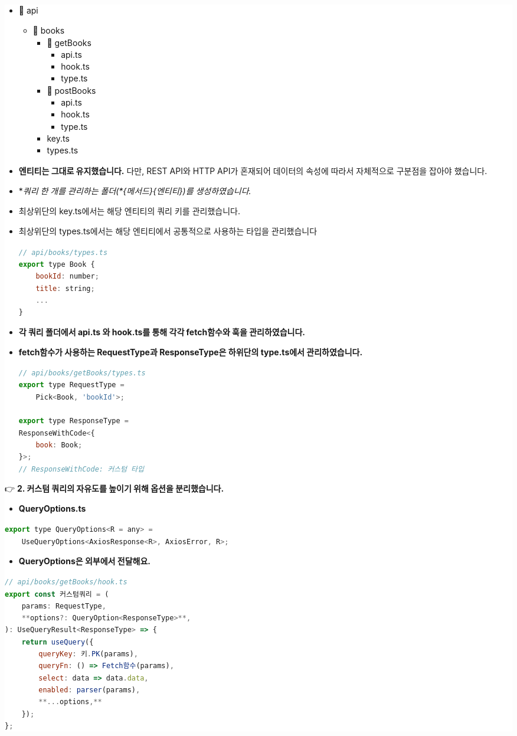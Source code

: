 - 📁 api
    - 📁 books
        - 📁 getBooks
            - api.ts
            - hook.ts
            - type.ts
        - 📁 postBooks
            - api.ts
            - hook.ts
            - type.ts
        - key.ts
        - types.ts

- **엔티티는 그대로 유지했습니다.** 다만, REST API와 HTTP API가 혼재되어 데이터의 속성에 따라서 자체적으로 구분점을 잡아야 했습니다.
- **쿼리 한 개를 관리하는 폴더(*{메서드}{엔티티})*를 생성하였습니다.**
- 최상위단의 key.ts에서는 해당 엔티티의 쿼리 키를 관리했습니다.
- 최상위단의 types.ts에서는 해당 엔티티에서 공통적으로 사용하는 타입을 관리했습니다
    
    ```jsx
    // api/books/types.ts
    export type Book {
    	bookId: number;
    	title: string;
    	... 
    }
    ```
    
- **각 쿼리 폴더에서 api.ts 와 hook.ts를 통해 각각 fetch함수와 훅을 관리하였습니다.**
- **fetch함수가 사용하는 RequestType과 ResponseType은 하위단의 type.ts에서 관리하였습니다.**
    
    ```jsx
    // api/books/getBooks/types.ts
    export type RequestType = 
    	Pick<Book, 'bookId'>;
    
    export type ResponseType = 
    ResponseWithCode<{
        book: Book;
    }>;
    // ResponseWithCode: 커스텀 타입
    ```
    

👉 **2. 커스텀 쿼리의 자유도를 높이기 위해 옵션을 분리했습니다.**

- **QueryOptions.ts**

```jsx
export type QueryOptions<R = any> = 
	UseQueryOptions<AxiosResponse<R>, AxiosError, R>;
```

- **QueryOptions은 외부에서 전달해요.**

```jsx
// api/books/getBooks/hook.ts
export const 커스텀쿼리 = (
    params: RequestType,
    **options?: QueryOption<ResponseType>**,
): UseQueryResult<ResponseType> => {
    return useQuery({
        queryKey: 키.PK(params),
        queryFn: () => Fetch함수(params),
        select: data => data.data,
        enabled: parser(params),
        **...options,**
    });
};
```
